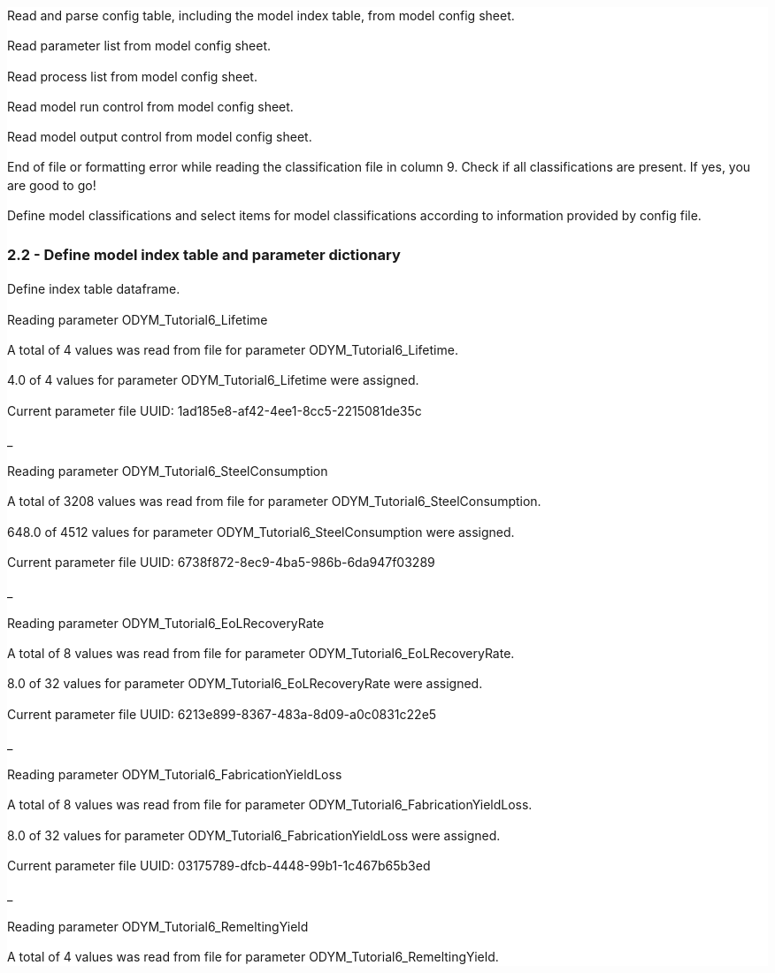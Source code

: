 Read and parse config table, including the model index table, from model config sheet.

Read parameter list from model config sheet.

Read process list from model config sheet.

Read model run control from model config sheet.

Read model output control from model config sheet.

End of file or formatting error while reading the classification file in column 9. Check if all classifications are present. If yes, you are good to go!

Define model classifications and select items for model classifications according to information provided by config file.

### 2.2 - Define model index table and parameter dictionary

Define index table dataframe.

Reading parameter ODYM_Tutorial6_Lifetime

A total of 4 values was read from file for parameter ODYM_Tutorial6_Lifetime.

4.0 of 4 values for parameter ODYM_Tutorial6_Lifetime were assigned.

Current parameter file UUID: 1ad185e8-af42-4ee1-8cc5-2215081de35c

_

Reading parameter ODYM_Tutorial6_SteelConsumption

A total of 3208 values was read from file for parameter ODYM_Tutorial6_SteelConsumption.

648.0 of 4512 values for parameter ODYM_Tutorial6_SteelConsumption were assigned.

Current parameter file UUID: 6738f872-8ec9-4ba5-986b-6da947f03289

_

Reading parameter ODYM_Tutorial6_EoLRecoveryRate

A total of 8 values was read from file for parameter ODYM_Tutorial6_EoLRecoveryRate.

8.0 of 32 values for parameter ODYM_Tutorial6_EoLRecoveryRate were assigned.

Current parameter file UUID: 6213e899-8367-483a-8d09-a0c0831c22e5

_

Reading parameter ODYM_Tutorial6_FabricationYieldLoss

A total of 8 values was read from file for parameter ODYM_Tutorial6_FabricationYieldLoss.

8.0 of 32 values for parameter ODYM_Tutorial6_FabricationYieldLoss were assigned.

Current parameter file UUID: 03175789-dfcb-4448-99b1-1c467b65b3ed

_

Reading parameter ODYM_Tutorial6_RemeltingYield

A total of 4 values was read from file for parameter ODYM_Tutorial6_RemeltingYield.
